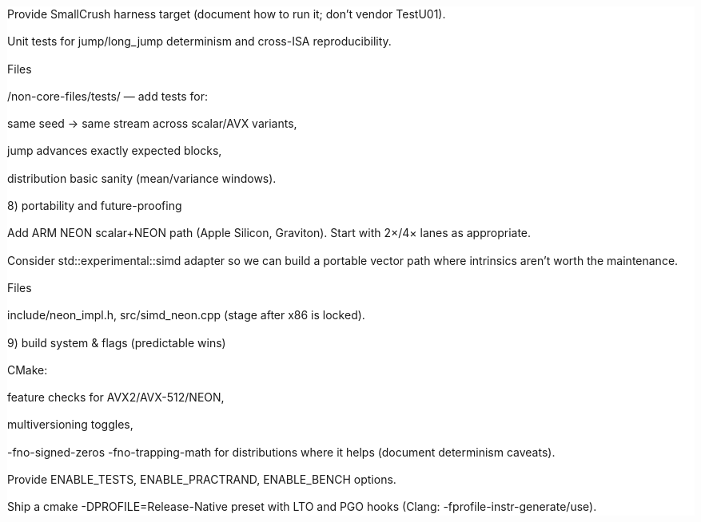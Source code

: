 
Provide SmallCrush harness target (document how to run it; don’t vendor TestU01).



Unit tests for jump/long\_jump determinism and cross-ISA reproducibility.



Files



/non-core-files/tests/ — add tests for:



same seed → same stream across scalar/AVX variants,



jump advances exactly expected blocks,



distribution basic sanity (mean/variance windows).



8\) portability and future-proofing

Add ARM NEON scalar+NEON path (Apple Silicon, Graviton). Start with 2×/4× lanes as appropriate.



Consider std::experimental::simd adapter so we can build a portable vector path where intrinsics aren’t worth the maintenance.



Files



include/neon\_impl.h, src/simd\_neon.cpp (stage after x86 is locked).



9\) build system \& flags (predictable wins)

CMake:



feature checks for AVX2/AVX-512/NEON,



multiversioning toggles,



-fno-signed-zeros -fno-trapping-math for distributions where it helps (document determinism caveats).



Provide ENABLE\_TESTS, ENABLE\_PRACTRAND, ENABLE\_BENCH options.



Ship a cmake -DPROFILE=Release-Native preset with LTO and PGO hooks (Clang: -fprofile-instr-generate/use).
